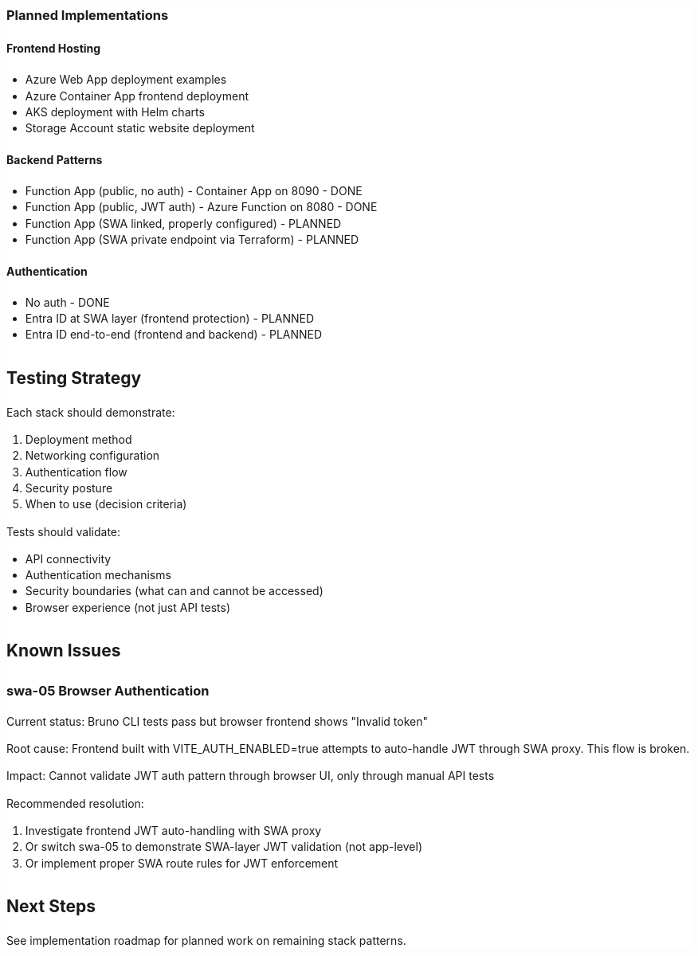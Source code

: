 ### Planned Implementations

#### Frontend Hosting

- Azure Web App deployment examples
- Azure Container App frontend deployment
- AKS deployment with Helm charts
- Storage Account static website deployment

#### Backend Patterns

- Function App (public, no auth) - Container App on 8090 - DONE
- Function App (public, JWT auth) - Azure Function on 8080 - DONE
- Function App (SWA linked, properly configured) - PLANNED
- Function App (SWA private endpoint via Terraform) - PLANNED

#### Authentication

- No auth - DONE
- Entra ID at SWA layer (frontend protection) - PLANNED
- Entra ID end-to-end (frontend and backend) - PLANNED

## Testing Strategy

Each stack should demonstrate:

1. Deployment method
2. Networking configuration
3. Authentication flow
4. Security posture
5. When to use (decision criteria)

Tests should validate:

- API connectivity
- Authentication mechanisms
- Security boundaries (what can and cannot be accessed)
- Browser experience (not just API tests)

## Known Issues

### swa-05 Browser Authentication

Current status: Bruno CLI tests pass but browser frontend shows "Invalid token"

Root cause: Frontend built with VITE_AUTH_ENABLED=true attempts to auto-handle JWT through SWA proxy. This flow is broken.

Impact: Cannot validate JWT auth pattern through browser UI, only through manual API tests

Recommended resolution:

1. Investigate frontend JWT auto-handling with SWA proxy
2. Or switch swa-05 to demonstrate SWA-layer JWT validation (not app-level)
3. Or implement proper SWA route rules for JWT enforcement

## Next Steps

See implementation roadmap for planned work on remaining stack patterns.
